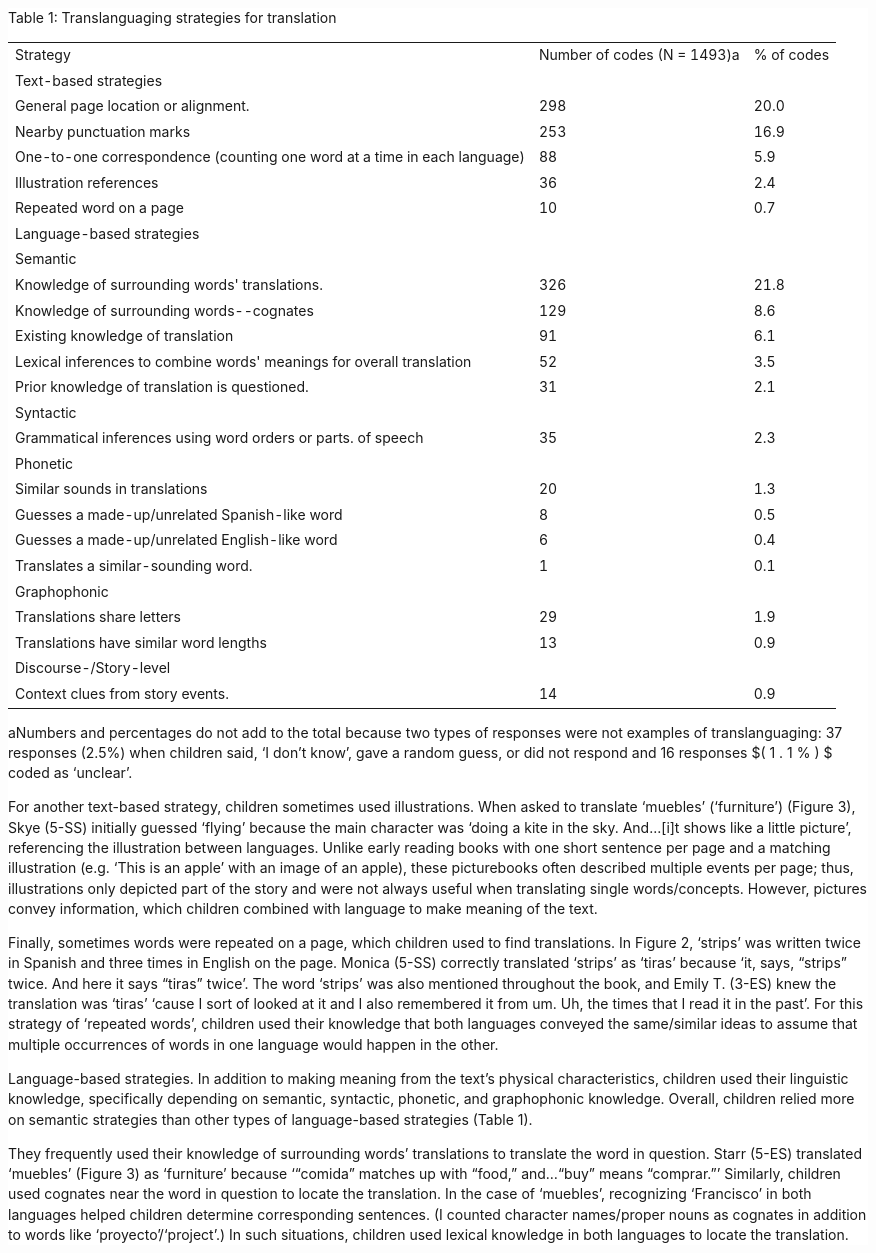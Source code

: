 Table 1: Translanguaging strategies for translation   

<html><body><table><tr><td>Strategy</td><td>Number of codes (N = 1493)a</td><td>% of codes</td></tr><tr><td>Text-based strategies</td><td></td><td></td></tr><tr><td>General page location or alignment.</td><td>298</td><td>20.0</td></tr><tr><td> Nearby punctuation marks</td><td>253</td><td>16.9</td></tr><tr><td>One-to-one correspondence (counting one word at a time in each language)</td><td>88</td><td>5.9</td></tr><tr><td>Illustration references</td><td>36</td><td>2.4</td></tr><tr><td>Repeated word on a page</td><td>10</td><td>0.7</td></tr><tr><td>Language-based strategies</td><td></td><td></td></tr><tr><td>Semantic</td><td></td><td></td></tr><tr><td>Knowledge of surrounding words&#x27; translations.</td><td>326</td><td>21.8</td></tr><tr><td>Knowledge of surrounding words--cognates</td><td>129</td><td>8.6</td></tr><tr><td>Existing knowledge of translation</td><td>91</td><td>6.1</td></tr><tr><td>Lexical inferences to combine words&#x27; meanings for overall translation</td><td>52</td><td>3.5</td></tr><tr><td>Prior knowledge of translation is questioned.</td><td>31</td><td>2.1</td></tr><tr><td>Syntactic</td><td></td><td></td></tr><tr><td>Grammatical inferences using word orders or parts. of speech</td><td>35</td><td>2.3</td></tr><tr><td>Phonetic</td><td></td><td></td></tr><tr><td>Similar sounds in translations</td><td>20</td><td>1.3</td></tr><tr><td>Guesses a made-up/unrelated Spanish-like word</td><td>8</td><td>0.5</td></tr><tr><td>Guesses a made-up/unrelated English-like word</td><td>6</td><td>0.4</td></tr><tr><td>Translates a similar-sounding word.</td><td>1</td><td>0.1</td></tr><tr><td>Graphophonic</td><td></td><td></td></tr><tr><td>Translations share letters</td><td>29</td><td>1.9</td></tr><tr><td>Translations have similar word lengths</td><td>13</td><td>0.9</td></tr><tr><td>Discourse-/Story-level</td><td></td><td></td></tr><tr><td>Context clues from story events.</td><td>14</td><td>0.9</td></tr></table></body></html>

aNumbers and percentages do not add to the total because two types of responses were not examples of translanguaging: 37 responses $( 2 . 5 \% )$ when children said, ‘I don’t know’, gave a random guess, or did not respond and 16 responses $( 1 . 1 \% ) $ coded as ‘unclear’.

For another text-based strategy, children sometimes used illustrations. When asked to translate ‘muebles’ (‘furniture’) (Figure 3), Skye (5-SS) initially guessed ‘flying’ because the main character was ‘doing a kite in the sky. And...[i]t shows like a little picture’, referencing the illustration between languages. Unlike early reading books with one short sentence per page and a matching illustration (e.g. ‘This is an apple’ with an image of an apple), these picturebooks often described multiple events per page; thus, illustrations only depicted part of the story and were not always useful when translating single words/concepts. However, pictures convey information, which children combined with language to make meaning of the text.

Finally, sometimes words were repeated on a page, which children used to find translations. In Figure 2, ‘strips’ was written twice in Spanish and three times in English on the page. Monica (5-SS) correctly translated ‘strips’ as ‘tiras’ because ‘it, says, “strips” twice. And here it says “tiras” twice’. The word ‘strips’ was also mentioned throughout the book, and Emily T. (3-ES) knew the translation was ‘tiras’ ‘cause I sort of looked at it and I also remembered it from um. Uh, the times that I read it in the past’. For this strategy of ‘repeated words’, children used their knowledge that both languages conveyed the same/similar ideas to assume that multiple occurrences of words in one language would happen in the other.

Language-based strategies. In addition to making meaning from the text’s physical characteristics, children used their linguistic knowledge, specifically depending on semantic, syntactic, phonetic, and graphophonic knowledge. Overall, children relied more on semantic strategies than other types of language-based strategies (Table 1).

They frequently used their knowledge of surrounding words’ translations to translate the word in question. Starr (5-ES) translated ‘muebles’ (Figure 3) as ‘furniture’ because ‘“comida” matches up with “food,” and…“buy” means “comprar.”’ Similarly, children used cognates near the word in question to locate the translation. In the case of ‘muebles’, recognizing ‘Francisco’ in both languages helped children determine corresponding sentences. (I counted character names/proper nouns as cognates in addition to words like ‘proyecto’/‘project’.) In such situations, children used lexical knowledge in both languages to locate the translation.
